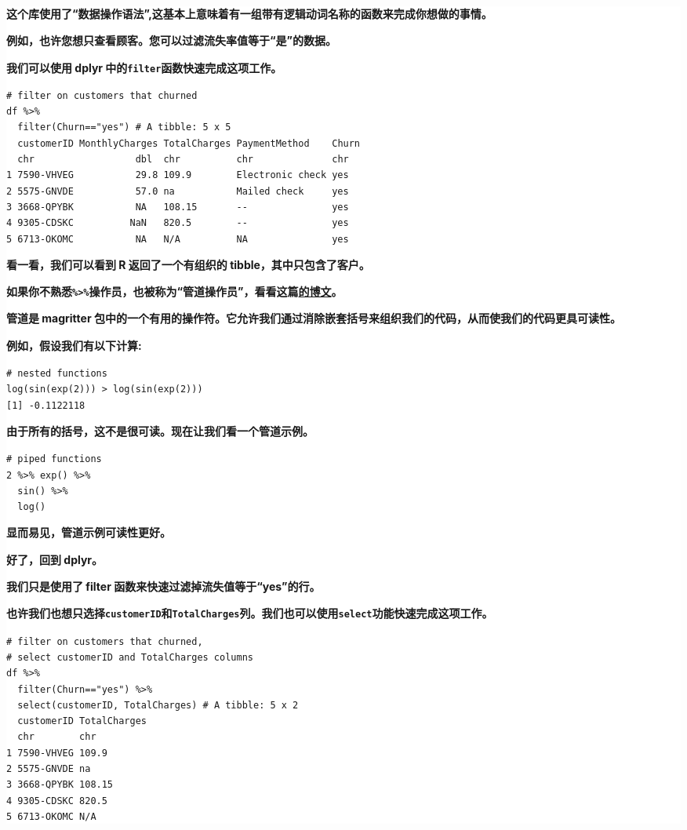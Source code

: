**这个库使用了“数据操作语法”,这基本上意味着有一组带有逻辑动词名称的函数来完成你想做的事情。**

**例如，也许您想只查看顾客。您可以过滤流失率值等于“是”的数据。**

**我们可以使用 dplyr 中的`filter`函数快速完成这项工作。**

```
# filter on customers that churned
df %>%
  filter(Churn=="yes") # A tibble: 5 x 5
  customerID MonthlyCharges TotalCharges PaymentMethod    Churn
  chr                  dbl  chr          chr              chr
1 7590-VHVEG           29.8 109.9        Electronic check yes
2 5575-GNVDE           57.0 na           Mailed check     yes
3 3668-QPYBK           NA   108.15       --               yes
4 9305-CDSKC          NaN   820.5        --               yes
5 6713-OKOMC           NA   N/A          NA               yes
```

**看一看，我们可以看到 R 返回了一个有组织的 tibble，其中只包含了客户。**

**如果你不熟悉`%>%`操作员，也被称为“管道操作员”，看看这篇[的博文](https://www.datacamp.com/community/tutorials/pipe-r-tutorial)。**

**管道是 magritter 包中的一个有用的操作符。它允许我们通过消除嵌套括号来组织我们的代码，从而使我们的代码更具可读性。**

**例如，假设我们有以下计算:**

```
# nested functions
log(sin(exp(2))) > log(sin(exp(2)))
[1] -0.1122118
```

**由于所有的括号，这不是很可读。现在让我们看一个管道示例。**

```
# piped functions
2 %>% exp() %>%
  sin() %>%
  log()
```

**显而易见，管道示例可读性更好。**

**好了，回到 dplyr。**

**我们只是使用了 filter 函数来快速过滤掉流失值等于“yes”的行。**

**也许我们也想只选择`customerID`和`TotalCharges`列。我们也可以使用`select`功能快速完成这项工作。**

```
# filter on customers that churned,
# select customerID and TotalCharges columns
df %>%
  filter(Churn=="yes") %>%
  select(customerID, TotalCharges) # A tibble: 5 x 2
  customerID TotalCharges
  chr        chr
1 7590-VHVEG 109.9
2 5575-GNVDE na
3 3668-QPYBK 108.15
4 9305-CDSKC 820.5
5 6713-OKOMC N/A
```
